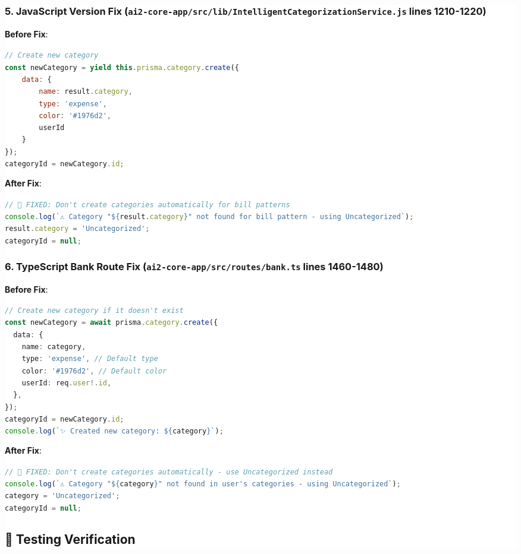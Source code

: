 ### **5. JavaScript Version Fix** (`ai2-core-app/src/lib/IntelligentCategorizationService.js` lines 1210-1220)

**Before Fix**:
```javascript
// Create new category
const newCategory = yield this.prisma.category.create({
    data: {
        name: result.category,
        type: 'expense',
        color: '#1976d2',
        userId
    }
});
categoryId = newCategory.id;
```

**After Fix**:
```javascript
// 🎯 FIXED: Don't create categories automatically for bill patterns
console.log(`⚠️ Category "${result.category}" not found for bill pattern - using Uncategorized`);
result.category = 'Uncategorized';
categoryId = null;
```

### **6. TypeScript Bank Route Fix** (`ai2-core-app/src/routes/bank.ts` lines 1460-1480)

**Before Fix**:
```typescript
// Create new category if it doesn't exist
const newCategory = await prisma.category.create({
  data: {
    name: category,
    type: 'expense', // Default type
    color: '#1976d2', // Default color
    userId: req.user!.id,
  },
});
categoryId = newCategory.id;
console.log(`✨ Created new category: ${category}`);
```

**After Fix**:
```typescript
// 🎯 FIXED: Don't create categories automatically - use Uncategorized instead
console.log(`⚠️ Category "${category}" not found in user's categories - using Uncategorized`);
category = 'Uncategorized';
categoryId = null;
```

## 🧪 **Testing Verification**
